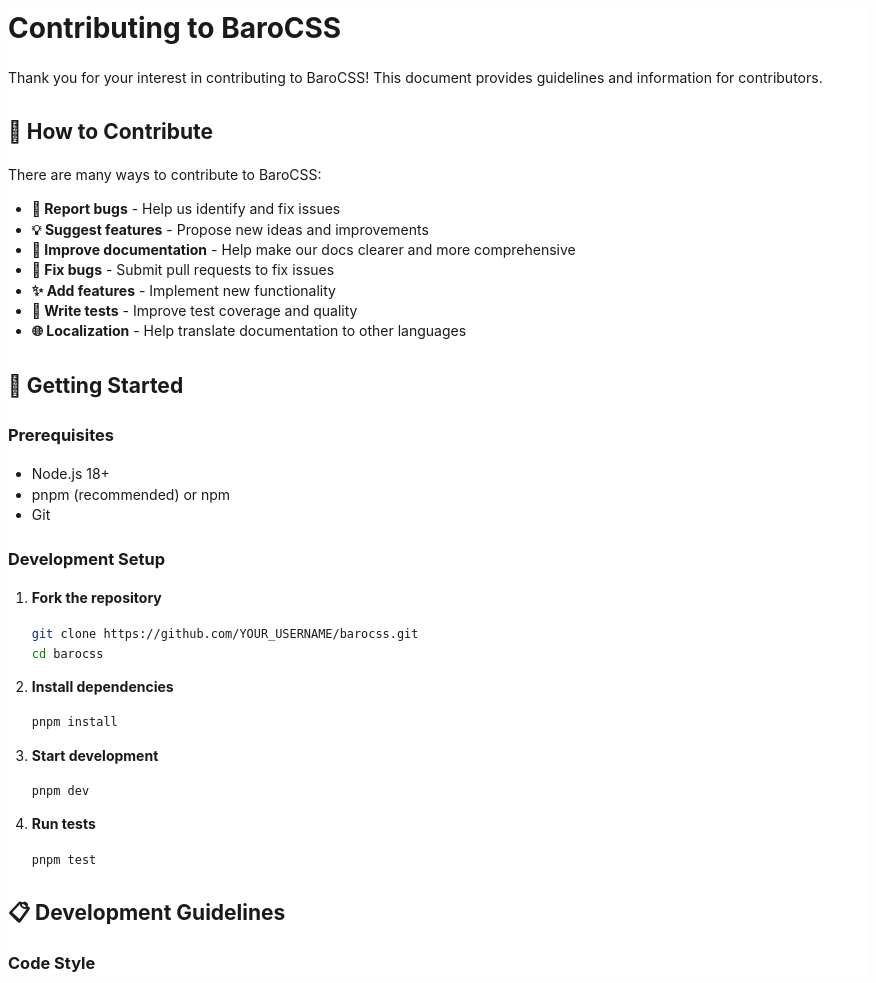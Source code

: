 # Contributing to BaroCSS

Thank you for your interest in contributing to BaroCSS! This document provides guidelines and information for contributors.

## 🤝 How to Contribute

There are many ways to contribute to BaroCSS:

- **🐛 Report bugs** - Help us identify and fix issues
- **💡 Suggest features** - Propose new ideas and improvements
- **📝 Improve documentation** - Help make our docs clearer and more comprehensive
- **🔧 Fix bugs** - Submit pull requests to fix issues
- **✨ Add features** - Implement new functionality
- **🧪 Write tests** - Improve test coverage and quality
- **🌐 Localization** - Help translate documentation to other languages

## 🚀 Getting Started

### Prerequisites

- Node.js 18+ 
- pnpm (recommended) or npm
- Git

### Development Setup

1. **Fork the repository**
   ```bash
   git clone https://github.com/YOUR_USERNAME/barocss.git
   cd barocss
   ```

2. **Install dependencies**
   ```bash
   pnpm install
   ```

3. **Start development**
   ```bash
   pnpm dev
   ```

4. **Run tests**
   ```bash
   pnpm test
   ```

## 📋 Development Guidelines

### Code Style
